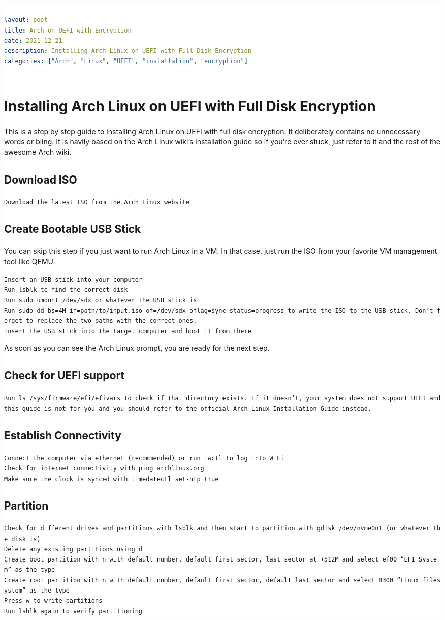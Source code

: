```yaml
---
layout: post
title: Arch on UEFI with Encryption
date: 2021-12-21
description: Installing Arch Linux on UEFI with Full Disk Encryption
categories: ["Arch", "Linux", "UEFI", "installation", "encryption"]
---
```


# Installing Arch Linux on UEFI with Full Disk Encryption

This is a step by step guide to installing Arch Linux on UEFI with full disk encryption. It deliberately contains no unnecessary words or bling. It is havily based on the Arch Linux wiki’s installation guide so if you’re ever stuck, just refer to it and the rest of the awesome Arch wiki.

## Download ISO

    Download the latest ISO from the Arch Linux website

## Create Bootable USB Stick

You can skip this step if you just want to run Arch Linux in a VM. In that case, just run the ISO from your favorite VM management tool like QEMU.

    Insert an USB stick into your computer
    Run lsblk to find the correct disk
    Run sudo umount /dev/sdx or whatever the USB stick is
    Run sudo dd bs=4M if=path/to/input.iso of=/dev/sdx oflag=sync status=progress to write the ISO to the USB stick. Don’t forget to replace the two paths with the correct ones.
    Insert the USB stick into the target computer and boot it from there

As soon as you can see the Arch Linux prompt, you are ready for the next step.

## Check for UEFI support

    Run ls /sys/firmware/efi/efivars to check if that directory exists. If it doesn’t, your system does not support UEFI and this guide is not for you and you should refer to the official Arch Linux Installation Guide instead.

## Establish Connectivity

    Connect the computer via ethernet (recommended) or run iwctl to log into WiFi
    Check for internet connectivity with ping archlinux.org
    Make sure the clock is synced with timedatectl set-ntp true

## Partition

    Check for different drives and partitions with lsblk and then start to partition with gdisk /dev/nvme0n1 (or whatever the disk is)
    Delete any existing partitions using d
    Create boot partition with n with default number, default first sector, last sector at +512M and select ef00 “EFI System” as the type
    Create root partition with n with default number, default first sector, default last sector and select 8300 “Linux filesystem” as the type
    Press w to write partitions
    Run lsblk again to verify partitioning
